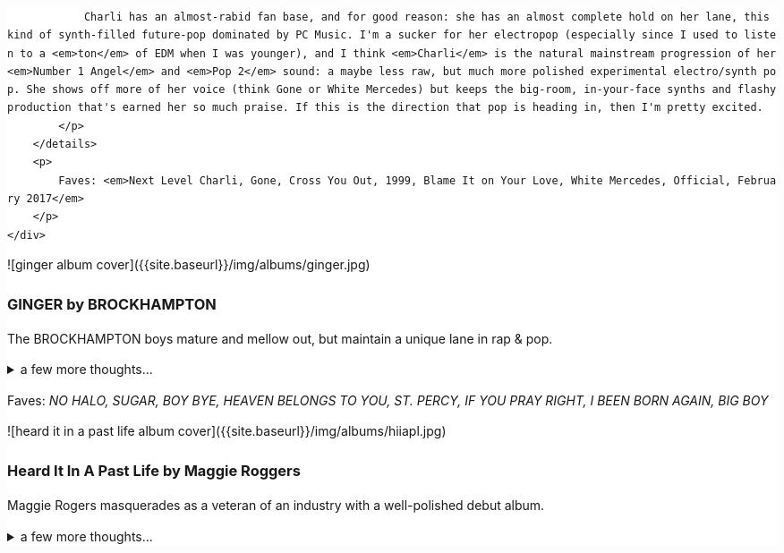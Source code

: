                 Charli has an almost-rabid fan base, and for good reason: she has an almost complete hold on her lane, this kind of synth-filled future-pop dominated by PC Music. I'm a sucker for her electropop (especially since I used to listen to a <em>ton</em> of EDM when I was younger), and I think <em>Charli</em> is the natural mainstream progression of her <em>Number 1 Angel</em> and <em>Pop 2</em> sound: a maybe less raw, but much more polished experimental electro/synth pop. She shows off more of her voice (think Gone or White Mercedes) but keeps the big-room, in-your-face synths and flashy production that's earned her so much praise. If this is the direction that pop is heading in, then I'm pretty excited.
            </p>
        </details>
        <p>
            Faves: <em>Next Level Charli, Gone, Cross You Out, 1999, Blame It on Your Love, White Mercedes, Official, February 2017</em>
        </p>
    </div>
</div>

<div class="row" markdown="0">
    <div class="col-4" markdown="span">
        ![ginger album cover]({{site.baseurl}}/img/albums/ginger.jpg)
    </div>
    <div class="col-8" markdown="0">
        <h3>GINGER by BROCKHAMPTON</h3>
        <p>
            The BROCKHAMPTON boys mature and mellow out, but maintain a unique lane in rap & pop.
        </p>
        <details>
            <summary markdown="span">a few more thoughts...</summary>
            <p>
                To be honest, the new BH was unexpected, but definitely a welcome surprise. Admittedly, the <em>SATURATION</em> trilogy is a very high bar to live up to. <em>iridescense</em> tried to fill that gap by churning out lots of banger-esque songs, but I think the group was still struggling to find their right footing. On <em>GINGER</em>, BROCKHAMPTON takes a step back and reflects on their success, and their large, glaring failure. There aren't any true bangers (like BOOGIE or STAR), but they replace these with more personal, grounded, mature lyrics that show an evolution of America's best boyband. Sonically, they delve deeper into the sounds of BLEACH and SUMMER - it's great to see more bearface - but also maintain elements of iridescense's loud and powerful basslines in ST. PERCY and BOY BYE). As always, I'm excited to see what the boys do next.
            </p>
        </details>
        <p>
            Faves: <em>NO HALO, SUGAR, BOY BYE, HEAVEN BELONGS TO YOU, ST. PERCY, IF YOU PRAY RIGHT, I BEEN BORN AGAIN, BIG BOY</em>
        </p>
    </div>
</div>

<div class="row" markdown="0">
    <div class="col-4" markdown="span">
        ![heard it in a past life album cover]({{site.baseurl}}/img/albums/hiiapl.jpg)
    </div>
    <div class="col-8" markdown="0">
        <h3>Heard It In A Past Life by Maggie Roggers</h3>
        <p>
            Maggie Rogers masquerades as a veteran of an industry with a well-polished debut album.
        </p>
        <details>
            <summary markdown="span">a few more thoughts...</summary>
            <p>
